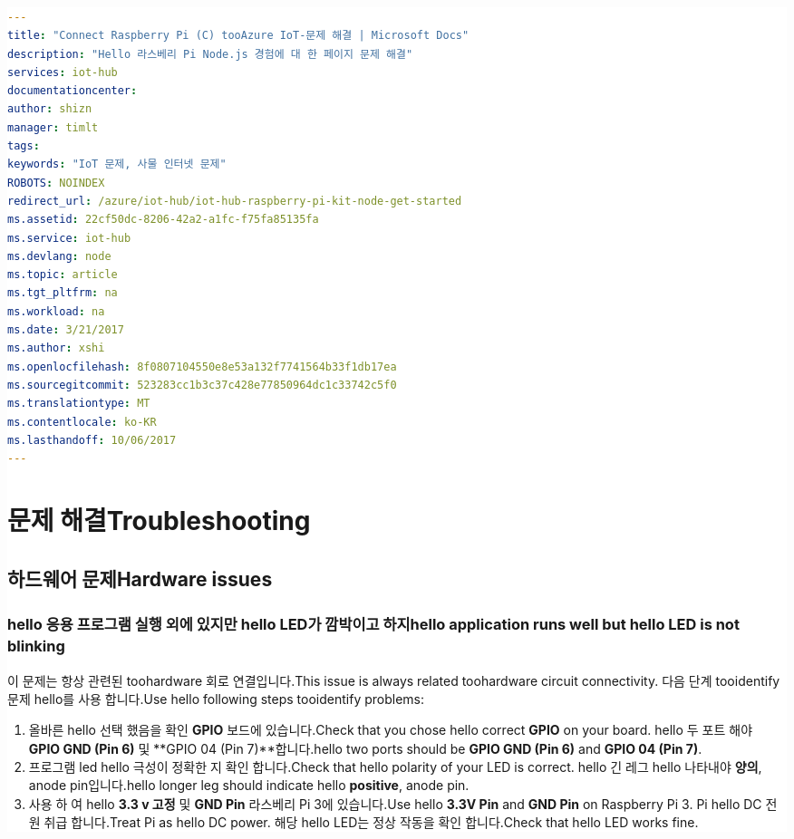 ```yaml
---
title: "Connect Raspberry Pi (C) tooAzure IoT-문제 해결 | Microsoft Docs"
description: "Hello 라스베리 Pi Node.js 경험에 대 한 페이지 문제 해결"
services: iot-hub
documentationcenter: 
author: shizn
manager: timlt
tags: 
keywords: "IoT 문제, 사물 인터넷 문제"
ROBOTS: NOINDEX
redirect_url: /azure/iot-hub/iot-hub-raspberry-pi-kit-node-get-started
ms.assetid: 22cf50dc-8206-42a2-a1fc-f75fa85135fa
ms.service: iot-hub
ms.devlang: node
ms.topic: article
ms.tgt_pltfrm: na
ms.workload: na
ms.date: 3/21/2017
ms.author: xshi
ms.openlocfilehash: 8f0807104550e8e53a132f7741564b33f1db17ea
ms.sourcegitcommit: 523283cc1b3c37c428e77850964dc1c33742c5f0
ms.translationtype: MT
ms.contentlocale: ko-KR
ms.lasthandoff: 10/06/2017
---
```

# <a name="troubleshooting"></a><span data-ttu-id="c4a31-104">문제 해결</span><span class="sxs-lookup"><span data-stu-id="c4a31-104">Troubleshooting</span></span>
## <a name="hardware-issues"></a><span data-ttu-id="c4a31-105">하드웨어 문제</span><span class="sxs-lookup"><span data-stu-id="c4a31-105">Hardware issues</span></span>
### <a name="hello-application-runs-well-but-hello-led-is-not-blinking"></a><span data-ttu-id="c4a31-106">hello 응용 프로그램 실행 외에 있지만 hello LED가 깜박이고 하지</span><span class="sxs-lookup"><span data-stu-id="c4a31-106">hello application runs well but hello LED is not blinking</span></span>
<span data-ttu-id="c4a31-107">이 문제는 항상 관련된 toohardware 회로 연결입니다.</span><span class="sxs-lookup"><span data-stu-id="c4a31-107">This issue is always related toohardware circuit connectivity.</span></span> <span data-ttu-id="c4a31-108">다음 단계 tooidentify 문제 hello를 사용 합니다.</span><span class="sxs-lookup"><span data-stu-id="c4a31-108">Use hello following steps tooidentify problems:</span></span>

1. <span data-ttu-id="c4a31-109">올바른 hello 선택 했음을 확인 **GPIO** 보드에 있습니다.</span><span class="sxs-lookup"><span data-stu-id="c4a31-109">Check that you chose hello correct **GPIO** on your board.</span></span> <span data-ttu-id="c4a31-110">hello 두 포트 해야 **GPIO GND (Pin 6)** 및 **GPIO 04 (Pin 7)**합니다.</span><span class="sxs-lookup"><span data-stu-id="c4a31-110">hello two ports should be **GPIO GND (Pin 6)** and **GPIO 04 (Pin 7)**.</span></span>
2. <span data-ttu-id="c4a31-111">프로그램 led hello 극성이 정확한 지 확인 합니다.</span><span class="sxs-lookup"><span data-stu-id="c4a31-111">Check that hello polarity of your LED is correct.</span></span> <span data-ttu-id="c4a31-112">hello 긴 레그 hello 나타내야 **양의**, anode pin입니다.</span><span class="sxs-lookup"><span data-stu-id="c4a31-112">hello longer leg should indicate hello **positive**, anode pin.</span></span>
3. <span data-ttu-id="c4a31-113">사용 하 여 hello **3.3 v 고정** 및 **GND Pin** 라스베리 Pi 3에 있습니다.</span><span class="sxs-lookup"><span data-stu-id="c4a31-113">Use hello **3.3V Pin** and **GND Pin** on Raspberry Pi 3.</span></span> <span data-ttu-id="c4a31-114">Pi hello DC 전원 취급 합니다.</span><span class="sxs-lookup"><span data-stu-id="c4a31-114">Treat Pi as hello DC power.</span></span> <span data-ttu-id="c4a31-115">해당 hello LED는 정상 작동을 확인 합니다.</span><span class="sxs-lookup"><span data-stu-id="c4a31-115">Check that hello LED works fine.</span></span>
